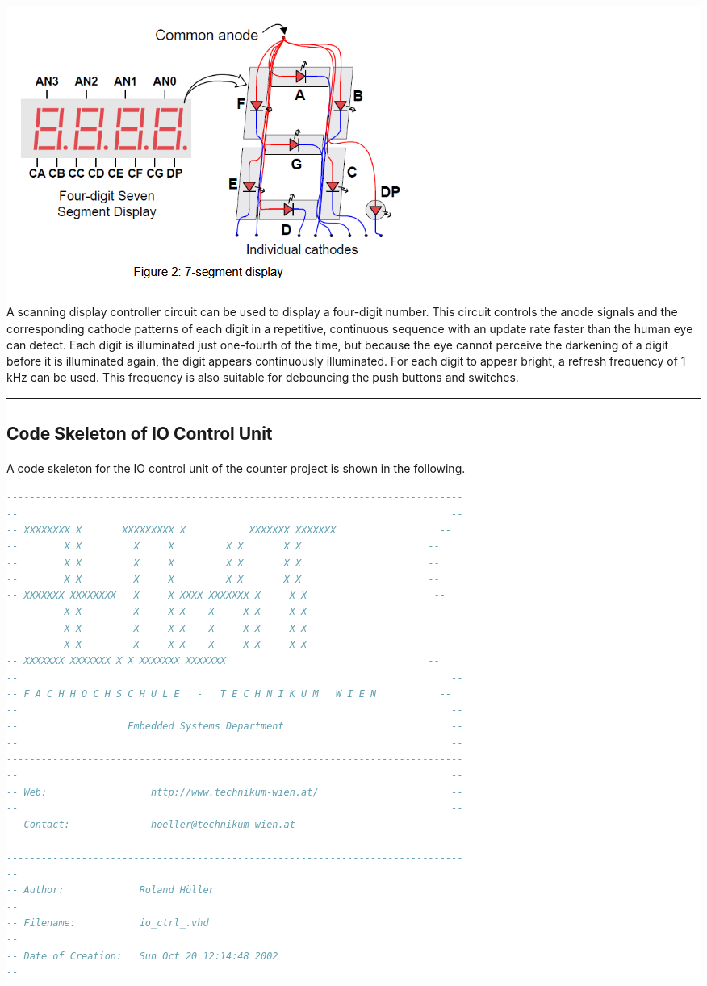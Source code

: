 ![Figure 2: 7-segment display to be inserted here](imgs/Figure_2_7_segment_display.png)

A scanning display controller circuit can be used to display a four-digit number. This circuit controls the anode signals and the corresponding cathode patterns of each digit in a repetitive, continuous sequence with an update rate faster than the human eye can detect. Each digit is illuminated just one-fourth of the time, but because the eye cannot perceive the darkening of a digit before it is illuminated again, the digit appears continuously illuminated. For each digit to appear bright, a refresh frequency of 1 kHz can be used. This frequency is also suitable for debouncing the push buttons and switches.

---

## Code Skeleton of IO Control Unit

A code skeleton for the IO control unit of the counter project is shown in the following.

```vhdl
-------------------------------------------------------------------------------
--                                                                           --
-- XXXXXXXX X       XXXXXXXXX X           XXXXXXX XXXXXXX                  --
--        X X         X     X         X X       X X                      --
--        X X         X     X         X X       X X                      --
--        X X         X     X         X X       X X                      --
-- XXXXXXX XXXXXXXX   X     X XXXX XXXXXXX X     X X                      --
--        X X         X     X X    X     X X     X X                      --
--        X X         X     X X    X     X X     X X                      --
--        X X         X     X X    X     X X     X X                      --
-- XXXXXXX XXXXXXX X X XXXXXXX XXXXXXX                                   --
--                                                                           --
-- F A C H H O C H S C H U L E   -   T E C H N I K U M   W I E N           --
--                                                                           --
--                   Embedded Systems Department                             --
--                                                                           --
-------------------------------------------------------------------------------
--                                                                           --
-- Web:                  http://www.technikum-wien.at/                       --
--                                                                           --
-- Contact:              hoeller@technikum-wien.at                           --
--                                                                           --
-------------------------------------------------------------------------------
--
-- Author:             Roland Höller
--
-- Filename:           io_ctrl_.vhd
--
-- Date of Creation:   Sun Oct 20 12:14:48 2002
--
```